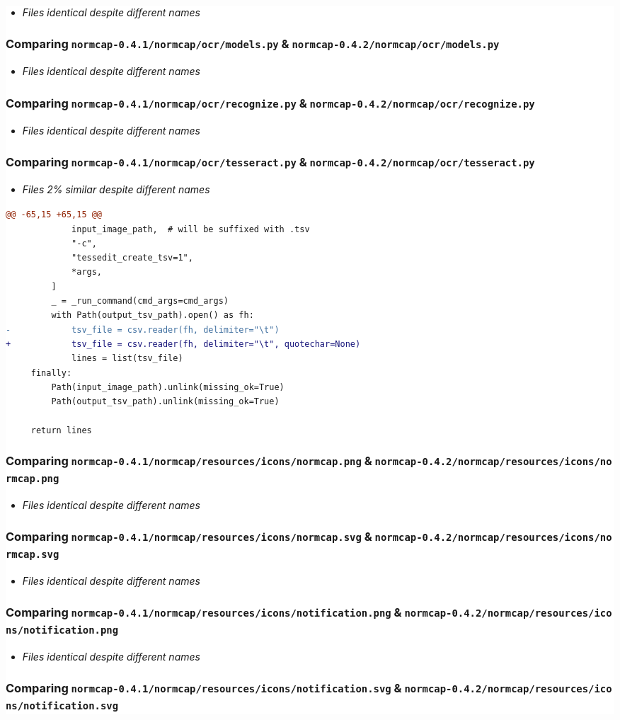  * *Files identical despite different names*

### Comparing `normcap-0.4.1/normcap/ocr/models.py` & `normcap-0.4.2/normcap/ocr/models.py`

 * *Files identical despite different names*

### Comparing `normcap-0.4.1/normcap/ocr/recognize.py` & `normcap-0.4.2/normcap/ocr/recognize.py`

 * *Files identical despite different names*

### Comparing `normcap-0.4.1/normcap/ocr/tesseract.py` & `normcap-0.4.2/normcap/ocr/tesseract.py`

 * *Files 2% similar despite different names*

```diff
@@ -65,15 +65,15 @@
             input_image_path,  # will be suffixed with .tsv
             "-c",
             "tessedit_create_tsv=1",
             *args,
         ]
         _ = _run_command(cmd_args=cmd_args)
         with Path(output_tsv_path).open() as fh:
-            tsv_file = csv.reader(fh, delimiter="\t")
+            tsv_file = csv.reader(fh, delimiter="\t", quotechar=None)
             lines = list(tsv_file)
     finally:
         Path(input_image_path).unlink(missing_ok=True)
         Path(output_tsv_path).unlink(missing_ok=True)
 
     return lines
```

### Comparing `normcap-0.4.1/normcap/resources/icons/normcap.png` & `normcap-0.4.2/normcap/resources/icons/normcap.png`

 * *Files identical despite different names*

### Comparing `normcap-0.4.1/normcap/resources/icons/normcap.svg` & `normcap-0.4.2/normcap/resources/icons/normcap.svg`

 * *Files identical despite different names*

### Comparing `normcap-0.4.1/normcap/resources/icons/notification.png` & `normcap-0.4.2/normcap/resources/icons/notification.png`

 * *Files identical despite different names*

### Comparing `normcap-0.4.1/normcap/resources/icons/notification.svg` & `normcap-0.4.2/normcap/resources/icons/notification.svg`
